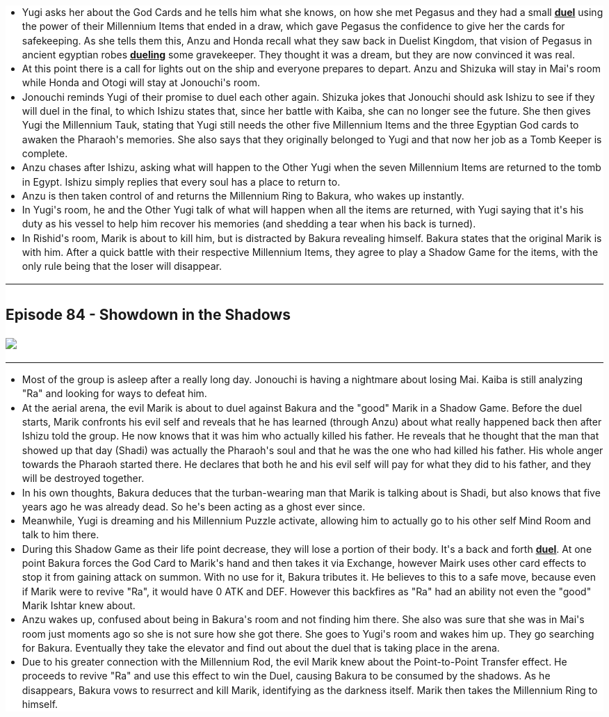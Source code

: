 - Yugi asks her about the God Cards and he tells him what she knows, on how she met Pegasus and they had a small **[duel](/scrolls/duels-battle-city-arc/#ep-83---pegasus-vs-ishizu)** using the power of their Millennium Items that ended in a draw, which gave Pegasus the confidence to give her the cards for safekeeping. As she tells them this, Anzu and Honda recall what they saw back in Duelist Kingdom, that vision of Pegasus in ancient egyptian robes **[dueling](/scrolls/duels-battle-city-arc/#ep-83---pegasus-vs-gravekeeper)** some gravekeeper. They thought it was a dream, but they are now convinced it was real.
- At this point there is a call for lights out on the ship and everyone prepares to depart. Anzu and Shizuka will stay in Mai's room while Honda and Otogi will stay at Jonouchi's room. 
- Jonouchi reminds Yugi of their promise to duel each other again. Shizuka jokes that Jonouchi should ask Ishizu to see if they will duel in the final, to which Ishizu states that, since her battle with Kaiba, she can no longer see the future. She then gives Yugi the Millennium Tauk, stating that Yugi still needs the other five Millennium Items and the three Egyptian God cards to awaken the Pharaoh's memories. She also says that they originally belonged to Yugi and that now her job as a Tomb Keeper is complete.
- Anzu chases after Ishizu, asking what will happen to the Other Yugi when the seven Millennium Items are returned to the tomb in Egypt. Ishizu simply replies that every soul has a place to return to. 
- Anzu is then taken control of and returns the Millennium Ring to Bakura, who wakes up instantly. 
- In Yugi's room, he and the Other Yugi talk of what will happen when all the items are returned, with Yugi saying that it's his duty as his vessel to help him recover his memories (and shedding a tear when his back is turned).
- In Rishid's room, Marik is about to kill him, but is distracted by Bakura revealing himself. Bakura states that the original Marik is with him. After a quick battle with their respective Millennium Items, they agree to play a Shadow Game for the items, with the only rule being that the loser will disappear. 

---

## Episode 84 - Showdown in the Shadows

![](/img/storyimg/ep0084.jpg)

---

- Most of the group is asleep after a really long day. Jonouchi is having a nightmare about losing Mai. Kaiba is still analyzing "Ra" and looking for ways to defeat him.
- At the aerial arena, the evil Marik is about to duel against Bakura and the "good" Marik in a Shadow Game. Before the duel starts, Marik confronts his evil self and reveals that he has learned (through Anzu) about what really happened back then after Ishizu told the group. He now knows that it was him who actually killed his father. He reveals that he thought that the man that showed up that day (Shadi) was actually the Pharaoh's soul and that he was the one who had killed his father. His whole anger towards the Pharaoh started there. He declares that both he and his evil self will pay for what they did to his father, and they will be destroyed together. 
- In his own thoughts, Bakura deduces that the turban-wearing man that Marik is talking about is Shadi, but also knows that five years ago he was already dead. So he's been acting as a ghost ever since.
- Meanwhile, Yugi is dreaming and his Millennium Puzzle activate, allowing him to actually go to his other self Mind Room and talk to him there.
- During this Shadow Game as their life point decrease, they will lose a portion of their body. It's a back and forth **[duel](/scrolls/duels-battle-city-arc/#ep-84---bakura-vs-marik)**. At one point Bakura forces the God Card to Marik's hand and then takes it via Exchange, however Mairk uses other card effects to stop it from gaining attack on summon. With no use for it, Bakura tributes it. He believes to this to a safe move, because even if Marik were to revive "Ra", it would have 0 ATK and DEF. However this backfires as "Ra" had an ability not even the "good" Marik Ishtar knew about. 
- Anzu wakes up, confused about being in Bakura's room and not finding him there. She also was sure that she was in Mai's room just moments ago so she is not sure how she got there. She goes to Yugi's room and wakes him up. They go searching for Bakura. Eventually they take the elevator and find out about the duel that is taking place in the arena.
- Due to his greater connection with the Millennium Rod, the evil Marik knew about the Point-to-Point Transfer effect. He proceeds to revive "Ra" and use this effect to win the Duel, causing Bakura to be consumed by the shadows. As he disappears, Bakura vows to resurrect and kill Marik, identifying as the darkness itself. Marik then takes the Millennium Ring to himself.